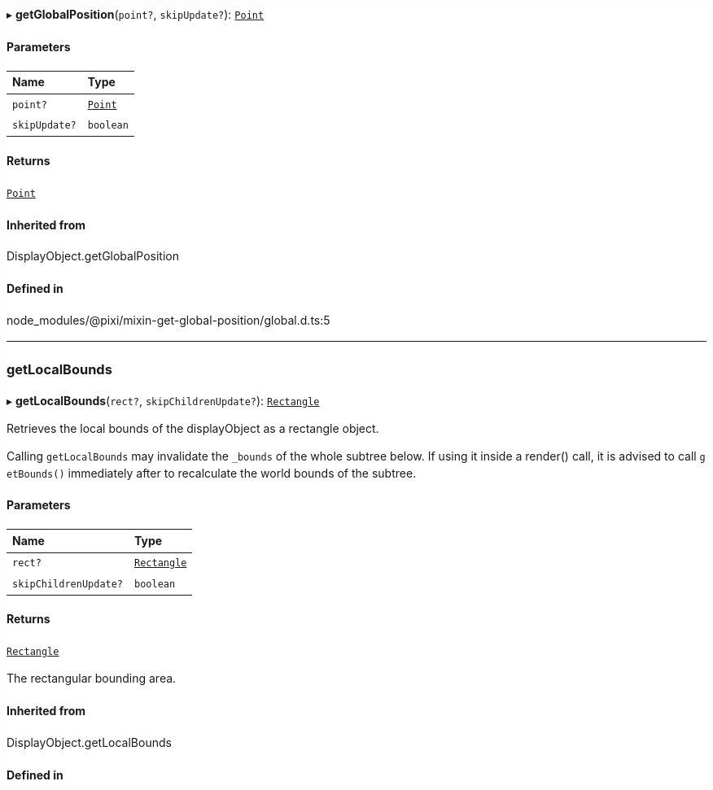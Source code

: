 ▸ **getGlobalPosition**(`point?`, `skipUpdate?`): [`Point`](components_ClusterNodeContainer._internal_.Point.md)

#### Parameters

| Name | Type |
| :------ | :------ |
| `point?` | [`Point`](components_ClusterNodeContainer._internal_.Point.md) |
| `skipUpdate?` | `boolean` |

#### Returns

[`Point`](components_ClusterNodeContainer._internal_.Point.md)

#### Inherited from

DisplayObject.getGlobalPosition

#### Defined in

node_modules/@pixi/mixin-get-global-position/global.d.ts:5

___

### getLocalBounds

▸ **getLocalBounds**(`rect?`, `skipChildrenUpdate?`): [`Rectangle`](components_ClusterNodeContainer._internal_.Rectangle.md)

Retrieves the local bounds of the displayObject as a rectangle object.

Calling `getLocalBounds` may invalidate the `_bounds` of the whole subtree below. If using it inside a render()
call, it is advised to call `getBounds()` immediately after to recalculate the world bounds of the subtree.

#### Parameters

| Name | Type |
| :------ | :------ |
| `rect?` | [`Rectangle`](components_ClusterNodeContainer._internal_.Rectangle.md) |
| `skipChildrenUpdate?` | `boolean` |

#### Returns

[`Rectangle`](components_ClusterNodeContainer._internal_.Rectangle.md)

The rectangular bounding area.

#### Inherited from

DisplayObject.getLocalBounds

#### Defined in
